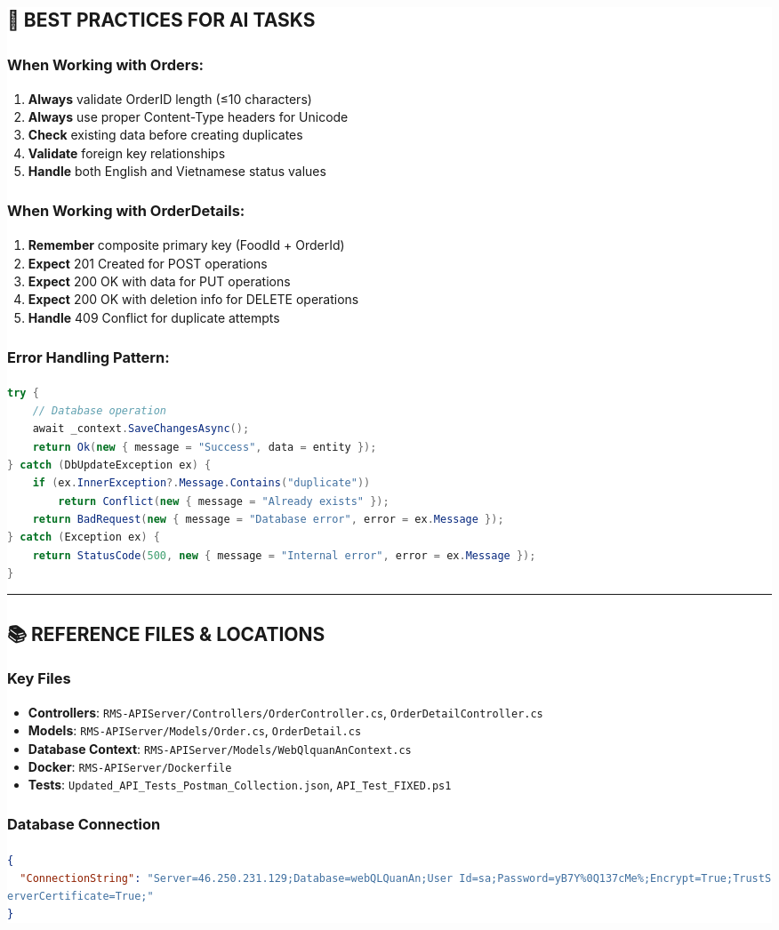 
## 🎯 **BEST PRACTICES FOR AI TASKS**

### When Working with Orders:
1. **Always** validate OrderID length (≤10 characters)
2. **Always** use proper Content-Type headers for Unicode
3. **Check** existing data before creating duplicates
4. **Validate** foreign key relationships
5. **Handle** both English and Vietnamese status values

### When Working with OrderDetails:
1. **Remember** composite primary key (FoodId + OrderId)
2. **Expect** 201 Created for POST operations
3. **Expect** 200 OK with data for PUT operations  
4. **Expect** 200 OK with deletion info for DELETE operations
5. **Handle** 409 Conflict for duplicate attempts

### Error Handling Pattern:
```csharp
try {
    // Database operation
    await _context.SaveChangesAsync();
    return Ok(new { message = "Success", data = entity });
} catch (DbUpdateException ex) {
    if (ex.InnerException?.Message.Contains("duplicate"))
        return Conflict(new { message = "Already exists" });
    return BadRequest(new { message = "Database error", error = ex.Message });
} catch (Exception ex) {
    return StatusCode(500, new { message = "Internal error", error = ex.Message });
}
```

---

## 📚 **REFERENCE FILES & LOCATIONS**

### Key Files
- **Controllers**: `RMS-APIServer/Controllers/OrderController.cs`, `OrderDetailController.cs`
- **Models**: `RMS-APIServer/Models/Order.cs`, `OrderDetail.cs`
- **Database Context**: `RMS-APIServer/Models/WebQlquanAnContext.cs`
- **Docker**: `RMS-APIServer/Dockerfile`
- **Tests**: `Updated_API_Tests_Postman_Collection.json`, `API_Test_FIXED.ps1`

### Database Connection
```json
{
  "ConnectionString": "Server=46.250.231.129;Database=webQLQuanAn;User Id=sa;Password=yB7Y%0Q137cMe%;Encrypt=True;TrustServerCertificate=True;"
}
```
